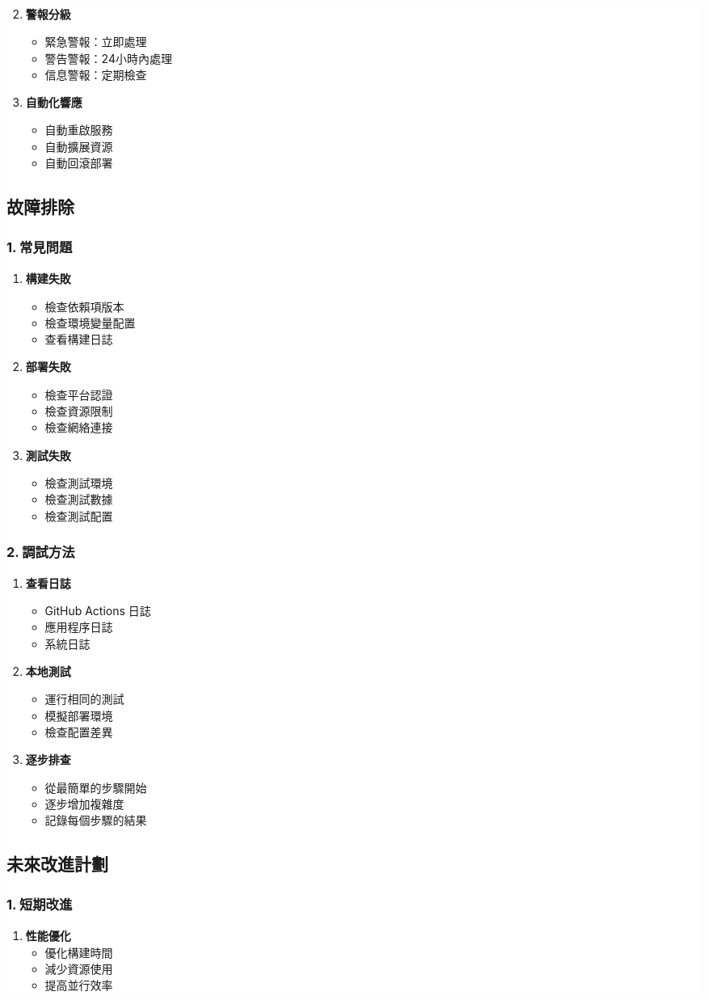 2. **警報分級**
   - 緊急警報：立即處理
   - 警告警報：24小時內處理
   - 信息警報：定期檢查

3. **自動化響應**
   - 自動重啟服務
   - 自動擴展資源
   - 自動回滾部署

## 故障排除

### 1. 常見問題

1. **構建失敗**
   - 檢查依賴項版本
   - 檢查環境變量配置
   - 查看構建日誌

2. **部署失敗**
   - 檢查平台認證
   - 檢查資源限制
   - 檢查網絡連接

3. **測試失敗**
   - 檢查測試環境
   - 檢查測試數據
   - 檢查測試配置

### 2. 調試方法

1. **查看日誌**
   - GitHub Actions 日誌
   - 應用程序日誌
   - 系統日誌

2. **本地測試**
   - 運行相同的測試
   - 模擬部署環境
   - 檢查配置差異

3. **逐步排查**
   - 從最簡單的步驟開始
   - 逐步增加複雜度
   - 記錄每個步驟的結果

## 未來改進計劃

### 1. 短期改進

1. **性能優化**
   - 優化構建時間
   - 減少資源使用
   - 提高並行效率
